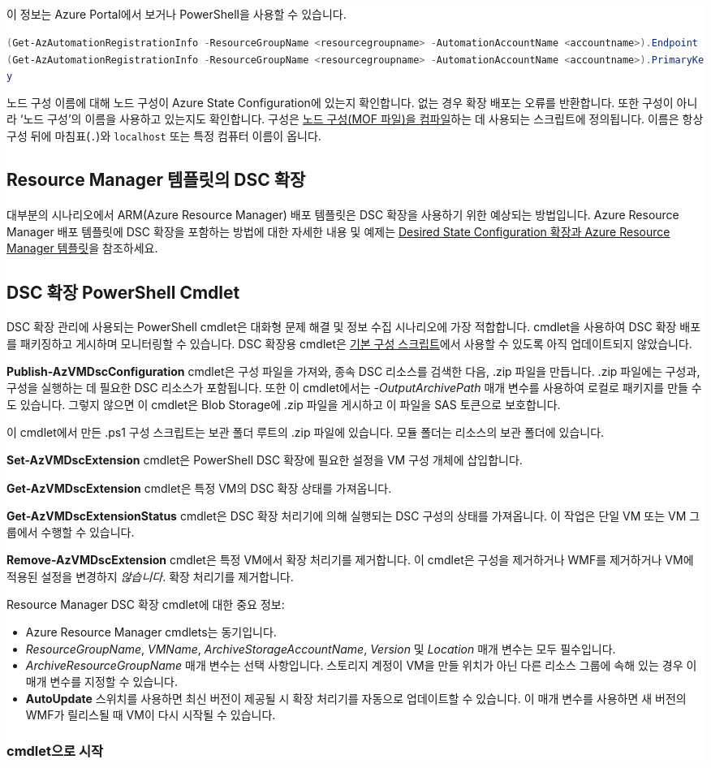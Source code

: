 이 정보는 Azure Portal에서 보거나 PowerShell을 사용할 수 있습니다.

```powershell
(Get-AzAutomationRegistrationInfo -ResourceGroupName <resourcegroupname> -AutomationAccountName <accountname>).Endpoint
(Get-AzAutomationRegistrationInfo -ResourceGroupName <resourcegroupname> -AutomationAccountName <accountname>).PrimaryKey
```

노드 구성 이름에 대해 노드 구성이 Azure State Configuration에 있는지 확인합니다.  없는 경우 확장 배포는 오류를 반환합니다.  또한 구성이 아니라 ‘노드 구성’의 이름을 사용하고 있는지도 확인합니다.
구성은 [노드 구성(MOF 파일)을 컴파일](../../automation/automation-dsc-compile.md)하는 데 사용되는 스크립트에 정의됩니다.
이름은 항상 구성 뒤에 마침표(`.`)와 `localhost` 또는 특정 컴퓨터 이름이 옵니다.

## <a name="dsc-extension-in-resource-manager-templates"></a>Resource Manager 템플릿의 DSC 확장

대부분의 시나리오에서 ARM(Azure Resource Manager) 배포 템플릿은 DSC 확장을 사용하기 위한 예상되는 방법입니다. Azure Resource Manager 배포 템플릿에 DSC 확장을 포함하는 방법에 대한 자세한 내용 및 예제는 [Desired State Configuration 확장과 Azure Resource Manager 템플릿](dsc-template.md)을 참조하세요.

## <a name="dsc-extension-powershell-cmdlets"></a>DSC 확장 PowerShell Cmdlet

DSC 확장 관리에 사용되는 PowerShell cmdlet은 대화형 문제 해결 및 정보 수집 시나리오에 가장 적합합니다. cmdlet을 사용하여 DSC 확장 배포를 패키징하고 게시하며 모니터링할 수 있습니다. DSC 확장용 cmdlet은 [기본 구성 스크립트](#default-configuration-script)에서 사용할 수 있도록 아직 업데이트되지 않았습니다.

**Publish-AzVMDscConfiguration** cmdlet은 구성 파일을 가져와, 종속 DSC 리소스를 검색한 다음, .zip 파일을 만듭니다. .zip 파일에는 구성과, 구성을 실행하는 데 필요한 DSC 리소스가 포함됩니다. 또한 이 cmdlet에서는 *-OutputArchivePath* 매개 변수를 사용하여 로컬로 패키지를 만들 수도 있습니다. 그렇지 않으면 이 cmdlet은 Blob Storage에 .zip 파일을 게시하고 이 파일을 SAS 토큰으로 보호합니다.

이 cmdlet에서 만든 .ps1 구성 스크립트는 보관 폴더 루트의 .zip 파일에 있습니다. 모듈 폴더는 리소스의 보관 폴더에 있습니다.

**Set-AzVMDscExtension** cmdlet은 PowerShell DSC 확장에 필요한 설정을 VM 구성 개체에 삽입합니다.

**Get-AzVMDscExtension** cmdlet은 특정 VM의 DSC 확장 상태를 가져옵니다.

**Get-AzVMDscExtensionStatus** cmdlet은 DSC 확장 처리기에 의해 실행되는 DSC 구성의 상태를 가져옵니다. 이 작업은 단일 VM 또는 VM 그룹에서 수행할 수 있습니다.

**Remove-AzVMDscExtension** cmdlet은 특정 VM에서 확장 처리기를 제거합니다. 이 cmdlet은 구성을 제거하거나 WMF를 제거하거나 VM에 적용된 설정을 변경하지 *않습니다*. 확장 처리기를 제거합니다.

Resource Manager DSC 확장 cmdlet에 대한 중요 정보:

- Azure Resource Manager cmdlets는 동기입니다.
- *ResourceGroupName*, *VMName*, *ArchiveStorageAccountName*, *Version* 및 *Location* 매개 변수는 모두 필수입니다.
- *ArchiveResourceGroupName* 매개 변수는 선택 사항입니다. 스토리지 계정이 VM을 만들 위치가 아닌 다른 리소스 그룹에 속해 있는 경우 이 매개 변수를 지정할 수 있습니다.
- **AutoUpdate** 스위치를 사용하면 최신 버전이 제공될 시 확장 처리기를 자동으로 업데이트할 수 있습니다. 이 매개 변수를 사용하면 새 버전의 WMF가 릴리스될 때 VM이 다시 시작될 수 있습니다.

### <a name="get-started-with-cmdlets"></a>cmdlet으로 시작
